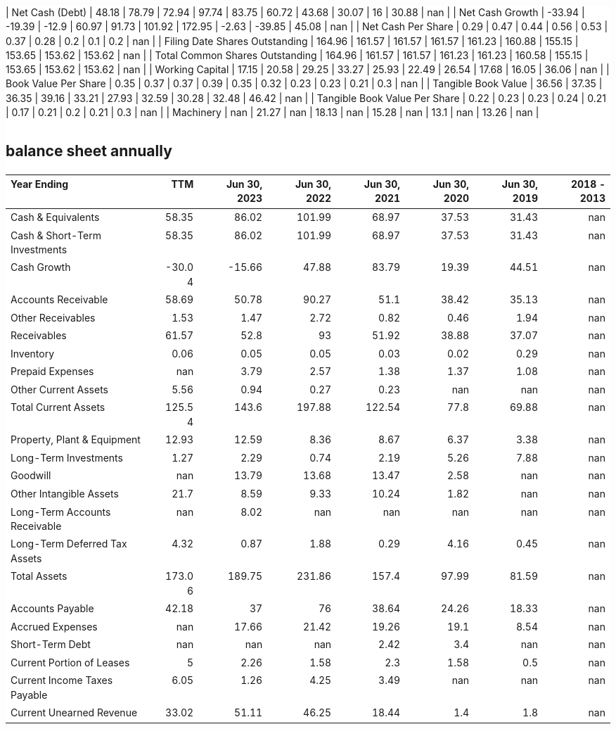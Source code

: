 | Net Cash (Debt)                 |          48.18 |          78.79 |          72.94 |          97.74 |          83.75 |          60.72 |          43.68 |          30.07 |          16    |          30.88 |           nan |
| Net Cash Growth                 |         -33.94 |         -19.39 |         -12.9  |          60.97 |          91.73 |         101.92 |         172.95 |          -2.63 |         -39.85 |          45.08 |           nan |
| Net Cash Per Share              |           0.29 |           0.47 |           0.44 |           0.56 |           0.53 |           0.37 |           0.28 |           0.2  |           0.1  |           0.2  |           nan |
| Filing Date Shares Outstanding  |         164.96 |         161.57 |         161.57 |         161.57 |         161.23 |         160.88 |         155.15 |         153.65 |         153.62 |         153.62 |           nan |
| Total Common Shares Outstanding |         164.96 |         161.57 |         161.57 |         161.23 |         161.23 |         160.58 |         155.15 |         153.65 |         153.62 |         153.62 |           nan |
| Working Capital                 |          17.15 |          20.58 |          29.25 |          33.27 |          25.93 |          22.49 |          26.54 |          17.68 |          16.05 |          36.06 |           nan |
| Book Value Per Share            |           0.35 |           0.37 |           0.37 |           0.39 |           0.35 |           0.32 |           0.23 |           0.23 |           0.21 |           0.3  |           nan |
| Tangible Book Value             |          36.56 |          37.35 |          36.35 |          39.16 |          33.21 |          27.93 |          32.59 |          30.28 |          32.48 |          46.42 |           nan |
| Tangible Book Value Per Share   |           0.22 |           0.23 |           0.23 |           0.24 |           0.21 |           0.17 |           0.21 |           0.2  |           0.21 |           0.3  |           nan |
| Machinery                       |         nan    |          21.27 |         nan    |          18.13 |         nan    |          15.28 |         nan    |          13.1  |         nan    |          13.26 |           nan |

## balance sheet annually
| Year Ending                     |    TTM |   Jun 30, 2023 |   Jun 30, 2022 |   Jun 30, 2021 |   Jun 30, 2020 |   Jun 30, 2019 |   2018 - 2013 |
|:--------------------------------|-------:|---------------:|---------------:|---------------:|---------------:|---------------:|--------------:|
| Cash & Equivalents              |  58.35 |          86.02 |         101.99 |          68.97 |          37.53 |          31.43 |           nan |
| Cash & Short-Term Investments   |  58.35 |          86.02 |         101.99 |          68.97 |          37.53 |          31.43 |           nan |
| Cash Growth                     | -30.04 |         -15.66 |          47.88 |          83.79 |          19.39 |          44.51 |           nan |
| Accounts Receivable             |  58.69 |          50.78 |          90.27 |          51.1  |          38.42 |          35.13 |           nan |
| Other Receivables               |   1.53 |           1.47 |           2.72 |           0.82 |           0.46 |           1.94 |           nan |
| Receivables                     |  61.57 |          52.8  |          93    |          51.92 |          38.88 |          37.07 |           nan |
| Inventory                       |   0.06 |           0.05 |           0.05 |           0.03 |           0.02 |           0.29 |           nan |
| Prepaid Expenses                | nan    |           3.79 |           2.57 |           1.38 |           1.37 |           1.08 |           nan |
| Other Current Assets            |   5.56 |           0.94 |           0.27 |           0.23 |         nan    |         nan    |           nan |
| Total Current Assets            | 125.54 |         143.6  |         197.88 |         122.54 |          77.8  |          69.88 |           nan |
| Property, Plant & Equipment     |  12.93 |          12.59 |           8.36 |           8.67 |           6.37 |           3.38 |           nan |
| Long-Term Investments           |   1.27 |           2.29 |           0.74 |           2.19 |           5.26 |           7.88 |           nan |
| Goodwill                        | nan    |          13.79 |          13.68 |          13.47 |           2.58 |         nan    |           nan |
| Other Intangible Assets         |  21.7  |           8.59 |           9.33 |          10.24 |           1.82 |         nan    |           nan |
| Long-Term Accounts Receivable   | nan    |           8.02 |         nan    |         nan    |         nan    |         nan    |           nan |
| Long-Term Deferred Tax Assets   |   4.32 |           0.87 |           1.88 |           0.29 |           4.16 |           0.45 |           nan |
| Total Assets                    | 173.06 |         189.75 |         231.86 |         157.4  |          97.99 |          81.59 |           nan |
| Accounts Payable                |  42.18 |          37    |          76    |          38.64 |          24.26 |          18.33 |           nan |
| Accrued Expenses                | nan    |          17.66 |          21.42 |          19.26 |          19.1  |           8.54 |           nan |
| Short-Term Debt                 | nan    |         nan    |         nan    |           2.42 |           3.4  |         nan    |           nan |
| Current Portion of Leases       |   5    |           2.26 |           1.58 |           2.3  |           1.58 |           0.5  |           nan |
| Current Income Taxes Payable    |   6.05 |           1.26 |           4.25 |           3.49 |         nan    |         nan    |           nan |
| Current Unearned Revenue        |  33.02 |          51.11 |          46.25 |          18.44 |           1.4  |           1.8  |           nan |